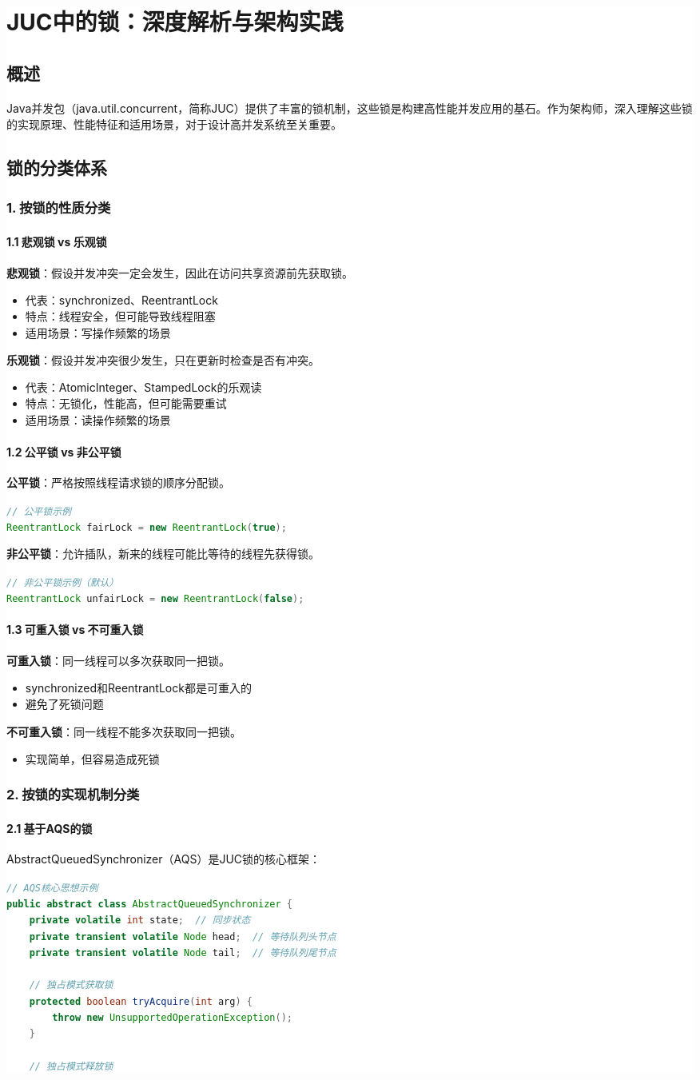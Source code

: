 # JUC中的锁：深度解析与架构实践

## 概述

Java并发包（java.util.concurrent，简称JUC）提供了丰富的锁机制，这些锁是构建高性能并发应用的基石。作为架构师，深入理解这些锁的实现原理、性能特征和适用场景，对于设计高并发系统至关重要。

## 锁的分类体系

### 1. 按锁的性质分类

#### 1.1 悲观锁 vs 乐观锁

**悲观锁**：假设并发冲突一定会发生，因此在访问共享资源前先获取锁。
- 代表：synchronized、ReentrantLock
- 特点：线程安全，但可能导致线程阻塞
- 适用场景：写操作频繁的场景

**乐观锁**：假设并发冲突很少发生，只在更新时检查是否有冲突。
- 代表：AtomicInteger、StampedLock的乐观读
- 特点：无锁化，性能高，但可能需要重试
- 适用场景：读操作频繁的场景

#### 1.2 公平锁 vs 非公平锁

**公平锁**：严格按照线程请求锁的顺序分配锁。
```java
// 公平锁示例
ReentrantLock fairLock = new ReentrantLock(true);
```

**非公平锁**：允许插队，新来的线程可能比等待的线程先获得锁。
```java
// 非公平锁示例（默认）
ReentrantLock unfairLock = new ReentrantLock(false);
```

#### 1.3 可重入锁 vs 不可重入锁

**可重入锁**：同一线程可以多次获取同一把锁。
- synchronized和ReentrantLock都是可重入的
- 避免了死锁问题

**不可重入锁**：同一线程不能多次获取同一把锁。
- 实现简单，但容易造成死锁

### 2. 按锁的实现机制分类

#### 2.1 基于AQS的锁

AbstractQueuedSynchronizer（AQS）是JUC锁的核心框架：

```java
// AQS核心思想示例
public abstract class AbstractQueuedSynchronizer {
    private volatile int state;  // 同步状态
    private transient volatile Node head;  // 等待队列头节点
    private transient volatile Node tail;  // 等待队列尾节点
    
    // 独占模式获取锁
    protected boolean tryAcquire(int arg) {
        throw new UnsupportedOperationException();
    }
    
    // 独占模式释放锁
```